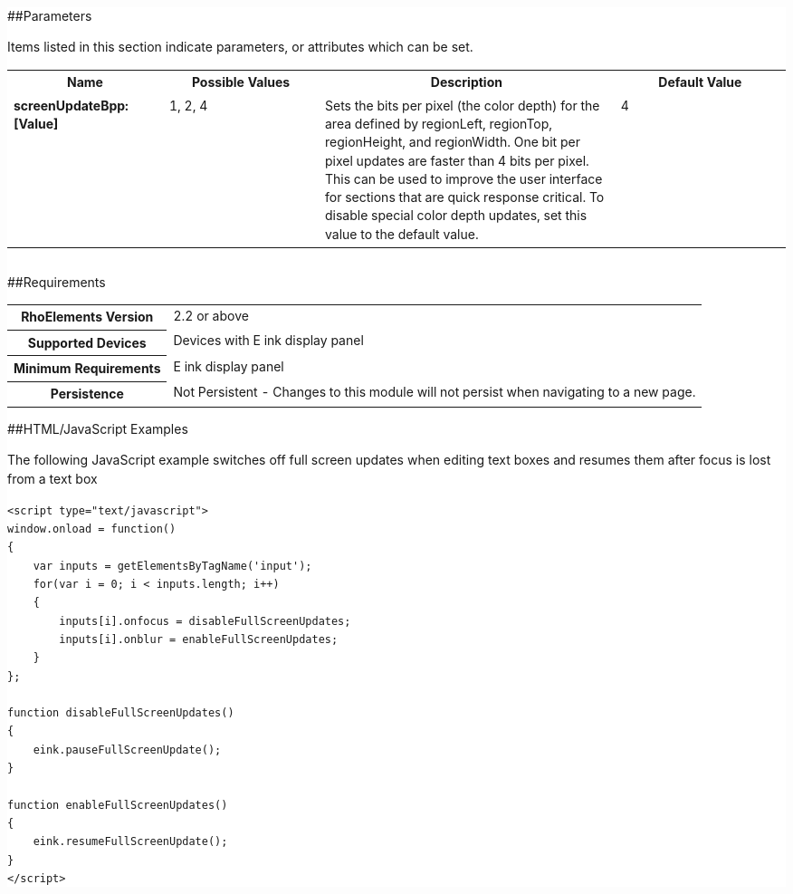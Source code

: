 
##Parameters


Items listed in this section indicate parameters, or attributes which can be set.
<table class="re-table"><col width="20%" /><col width="20%" /><col width="38%" /><col width="22%" /><tr><th class="tableHeading">Name</th><th class="tableHeading">Possible Values</th><th class="tableHeading">Description</th><th class="tableHeading">Default Value</th></tr><tr><td class="clsSyntaxCells clsOddRow"><b>screenUpdateBpp:[Value]
</b></td><td class="clsSyntaxCells clsOddRow">1, 2, 4</td><td class="clsSyntaxCells clsOddRow">Sets the bits per pixel (the color depth) for the area defined by regionLeft, regionTop, regionHeight, and regionWidth. One bit per pixel updates are faster than 4 bits per pixel. This can be used to improve the user interface for sections that are quick response critical. To disable special color depth updates, set this value to the default value.</td><td class="clsSyntaxCells clsOddRow">4</td></tr></table>
<table class="re-table"><col width="78%" /><col width="8%" /><col width="1%" /><col width="5%" /><col width="1%" /><col width="5%" /><col width="2%" /></table>





##Requirements

<table class="re-table"><tr><th class="tableHeading">RhoElements Version</th><td class="clsSyntaxCell clsEvenRow">2.2 or above
</td></tr><tr><th class="tableHeading">Supported Devices</th><td class="clsSyntaxCell clsOddRow">Devices with E ink display panel</td></tr><tr><th class="tableHeading">Minimum Requirements</th><td class="clsSyntaxCell clsOddRow">E ink display panel</td></tr><tr><th class="tableHeading">Persistence</th><td class="clsSyntaxCell clsEvenRow">Not Persistent - Changes to this module will not persist when navigating to a new page.</td></tr></table>


##HTML/JavaScript Examples

The following JavaScript example switches off full screen updates when editing text boxes and resumes them after focus is lost from a text box

	<script type="text/javascript">
	window.onload = function()
	{
	    var inputs = getElementsByTagName('input');
	    for(var i = 0; i < inputs.length; i++)
	    {
	        inputs[i].onfocus = disableFullScreenUpdates;
	        inputs[i].onblur = enableFullScreenUpdates;
	    }
	};
	
	function disableFullScreenUpdates()
	{
	    eink.pauseFullScreenUpdate();
	}
	
	function enableFullScreenUpdates()
	{
	    eink.resumeFullScreenUpdate();
	}
	</script>
	
